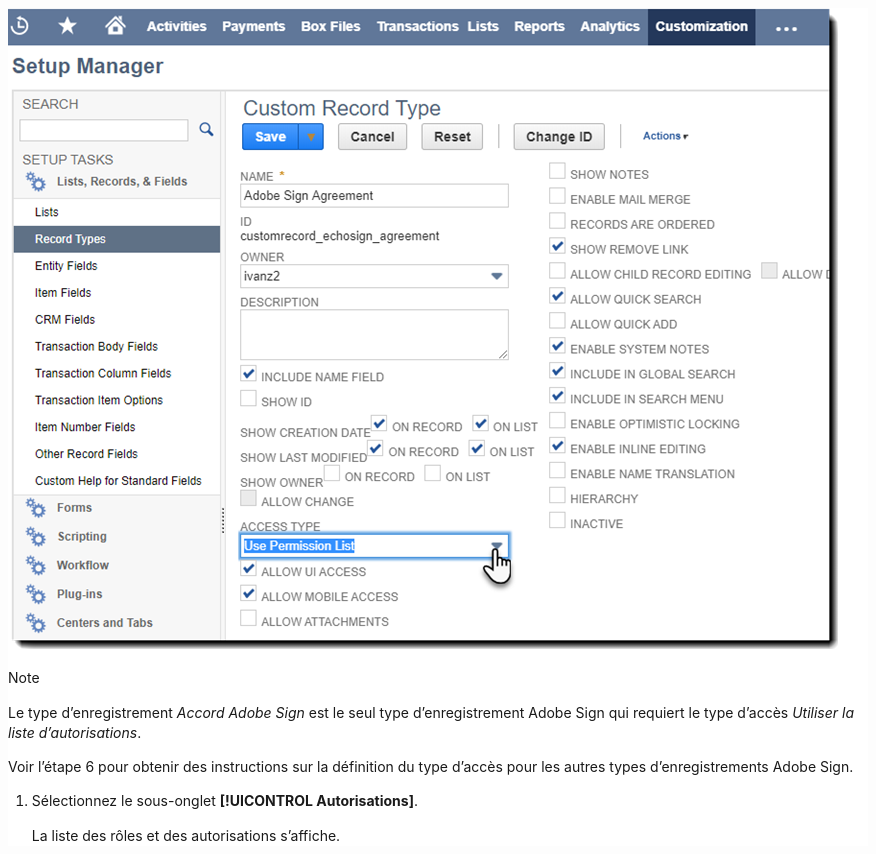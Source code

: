    ![Type d’enregistrement personnalisé](images/custom-record-type.png)

   >[!NOTE]
   >
   >Le type d’enregistrement *Accord Adobe Sign* est le seul type d’enregistrement Adobe Sign qui requiert le type d’accès *Utiliser la liste d’autorisations*.
   >
   >
   >Voir l’étape 6 pour obtenir des instructions sur la définition du type d’accès pour les autres types d’enregistrements Adobe Sign.

1. Sélectionnez le sous-onglet **[!UICONTROL Autorisations]**.

   La liste des rôles et des autorisations s’affiche.
